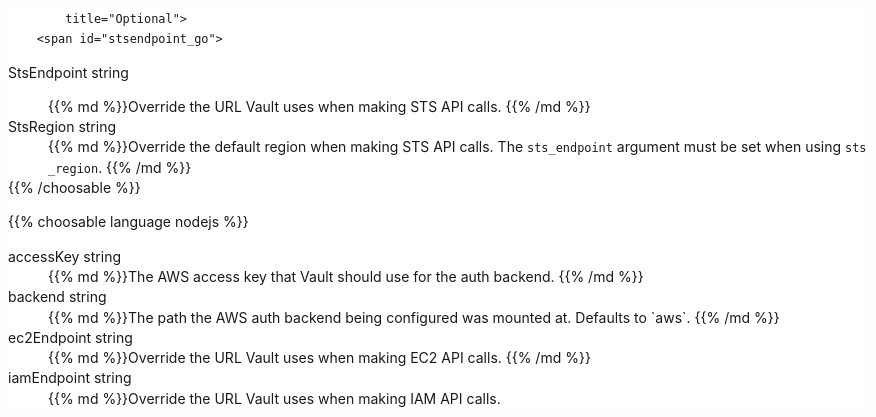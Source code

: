             title="Optional">
        <span id="stsendpoint_go">
<a href="#stsendpoint_go" style="color: inherit; text-decoration: inherit;">Sts<wbr>Endpoint</a>
</span>
        <span class="property-indicator"></span>
        <span class="property-type">string</span>
    </dt>
    <dd>{{% md %}}Override the URL Vault uses when making STS API
calls.
{{% /md %}}</dd><dt class="property-optional"
            title="Optional">
        <span id="stsregion_go">
<a href="#stsregion_go" style="color: inherit; text-decoration: inherit;">Sts<wbr>Region</a>
</span>
        <span class="property-indicator"></span>
        <span class="property-type">string</span>
    </dt>
    <dd>{{% md %}}Override the default region when making STS API 
calls. The `sts_endpoint` argument must be set when using `sts_region`.
{{% /md %}}</dd></dl>
{{% /choosable %}}

{{% choosable language nodejs %}}
<dl class="resources-properties"><dt class="property-optional"
            title="Optional">
        <span id="accesskey_nodejs">
<a href="#accesskey_nodejs" style="color: inherit; text-decoration: inherit;">access<wbr>Key</a>
</span>
        <span class="property-indicator"></span>
        <span class="property-type">string</span>
    </dt>
    <dd>{{% md %}}The AWS access key that Vault should use for the
auth backend.
{{% /md %}}</dd><dt class="property-optional"
            title="Optional">
        <span id="backend_nodejs">
<a href="#backend_nodejs" style="color: inherit; text-decoration: inherit;">backend</a>
</span>
        <span class="property-indicator"></span>
        <span class="property-type">string</span>
    </dt>
    <dd>{{% md %}}The path the AWS auth backend being configured was
mounted at.  Defaults to `aws`.
{{% /md %}}</dd><dt class="property-optional"
            title="Optional">
        <span id="ec2endpoint_nodejs">
<a href="#ec2endpoint_nodejs" style="color: inherit; text-decoration: inherit;">ec2Endpoint</a>
</span>
        <span class="property-indicator"></span>
        <span class="property-type">string</span>
    </dt>
    <dd>{{% md %}}Override the URL Vault uses when making EC2 API
calls.
{{% /md %}}</dd><dt class="property-optional"
            title="Optional">
        <span id="iamendpoint_nodejs">
<a href="#iamendpoint_nodejs" style="color: inherit; text-decoration: inherit;">iam<wbr>Endpoint</a>
</span>
        <span class="property-indicator"></span>
        <span class="property-type">string</span>
    </dt>
    <dd>{{% md %}}Override the URL Vault uses when making IAM API
calls.